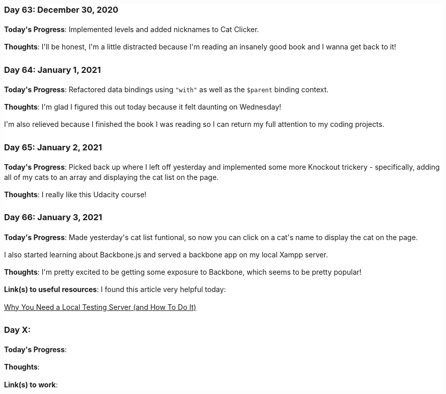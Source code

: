
### Day 63: December 30, 2020

**Today's Progress**: Implemented levels and added nicknames to Cat Clicker.

**Thoughts**: I'll be honest, I'm a little distracted because I'm reading
an insanely good book and I wanna get back to it!


### Day 64: January 1, 2021

**Today's Progress**: Refactored data bindings using `"with"` as well as the
`$parent` binding context.

**Thoughts**: I'm glad I figured this out today because it felt daunting
on Wednesday!

I'm also relieved because I finished the book I was reading so I can return
my full attention to my coding projects.


### Day 65: January 2, 2021

**Today's Progress**: Picked back up where I left off yesterday and implemented
some more Knockout trickery - specifically, adding all of my cats to an
array and displaying the cat list on the page.

**Thoughts**: I really like this Udacity course!


### Day 66: January 3, 2021

**Today's Progress**: Made yesterday's cat list funtional, so now you can click
on a cat's name to display the cat on the page.

I also started learning about Backbone.js and served a backbone app on my local
Xampp server.

**Thoughts**: I'm pretty excited to be getting some exposure to Backbone, which
seems to be pretty popular!

**Link(s) to useful resources**: I found this article very helpful today:

[Why You Need a Local Testing Server (and How To Do It)](http://www.dwuser.com/education/content/why-you-need-a-testing-server-and-how-to-do-it/)


### Day X:

**Today's Progress**:

**Thoughts**:

**Link(s) to work**: